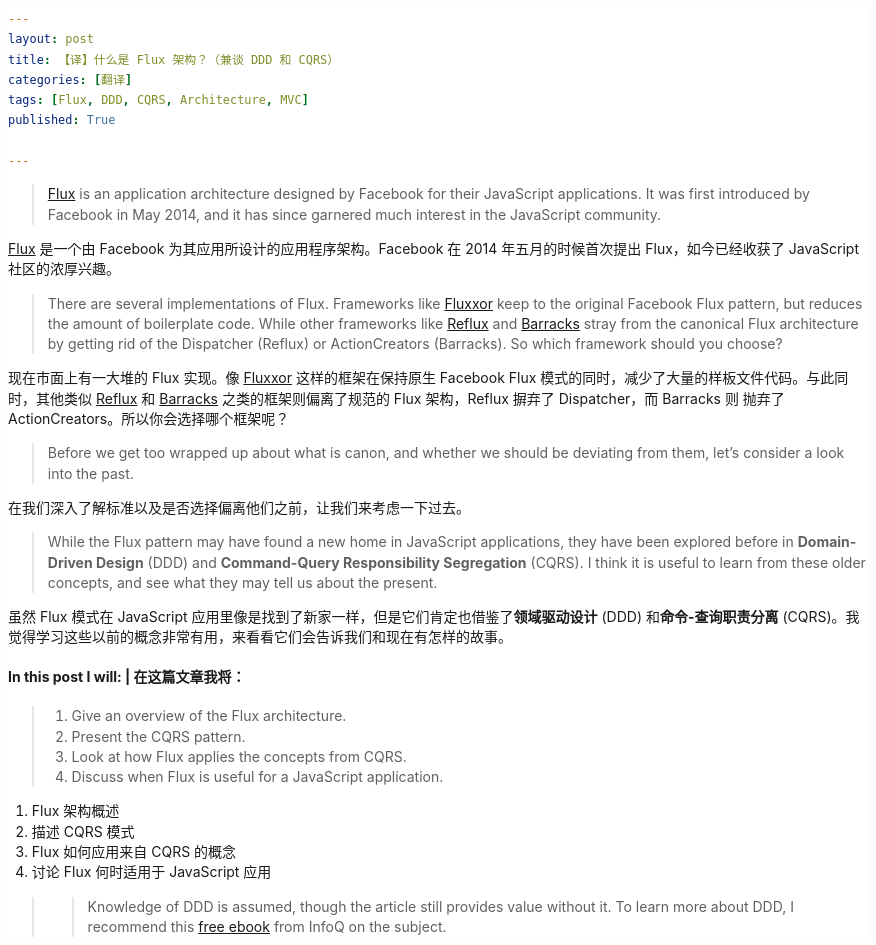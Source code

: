 ```yaml
---
layout: post
title: 【译】什么是 Flux 架构？（兼谈 DDD 和 CQRS）
categories: [翻译]
tags: [Flux, DDD, CQRS, Architecture, MVC]
published: True

---
```


> [Flux](http://facebook.github.io/flux/docs/overview.html) is an application architecture designed by Facebook for their JavaScript applications. It was first introduced by Facebook in May 2014, and it has since garnered much interest in the JavaScript community.

[Flux](http://facebook.github.io/flux/docs/overview.html) 是一个由 Facebook 为其应用所设计的应用程序架构。Facebook 在 2014 年五月的时候首次提出 Flux，如今已经收获了 JavaScript 社区的浓厚兴趣。

> There are several implementations of Flux. Frameworks like [Fluxxor](http://jaysoo.ca/2015/02/06/what-the-flux/fluxxor.com) keep to the original Facebook Flux pattern, but reduces the amount of boilerplate code. While other frameworks like [Reflux](https://github.com/spoike/refluxjs) and [Barracks](https://github.com/yoshuawuyts/barracks) stray from the canonical Flux architecture by getting rid of the Dispatcher (Reflux) or ActionCreators (Barracks). So which framework should you choose?

现在市面上有一大堆的 Flux 实现。像 [Fluxxor](http://jaysoo.ca/2015/02/06/what-the-flux/fluxxor.com) 这样的框架在保持原生 Facebook Flux 模式的同时，减少了大量的样板文件代码。与此同时，其他类似 [Reflux](https://github.com/spoike/refluxjs) 和 [Barracks](https://github.com/yoshuawuyts/barracks) 之类的框架则偏离了规范的 Flux 架构，Reflux 摒弃了 Dispatcher，而 Barracks 则 抛弃了 ActionCreators。所以你会选择哪个框架呢？

> Before we get too wrapped up about what is canon, and whether we should be deviating from them, let’s consider a look into the past.

在我们深入了解标准以及是否选择偏离他们之前，让我们来考虑一下过去。

> While the Flux pattern may have found a new home in JavaScript applications, they have been explored before in **Domain-Driven Design** (DDD) and **Command-Query Responsibility Segregation** (CQRS). I think it is useful to learn from these older concepts, and see what they may tell us about the present.

虽然 Flux 模式在 JavaScript 应用里像是找到了新家一样，但是它们肯定也借鉴了**领域驱动设计** (DDD) 和**命令-查询职责分离** (CQRS)。我觉得学习这些以前的概念非常有用，来看看它们会告诉我们和现在有怎样的故事。

#### In this post I will: | 在这篇文章我将：

> 1. Give an overview of the Flux architecture.
> 2. Present the CQRS pattern.
> 3. Look at how Flux applies the concepts from CQRS.
> 4. Discuss when Flux is useful for a JavaScript application.

1. Flux 架构概述
2. 描述 CQRS 模式
3. Flux 如何应用来自 CQRS 的概念
4. 讨论 Flux 何时适用于 JavaScript 应用
    
> > Knowledge of DDD is assumed, though the article still provides value without it. To learn more about DDD, I recommend this [free ebook](http://www.infoq.com/minibooks/domain-driven-design-quickly) from InfoQ on the subject. 
